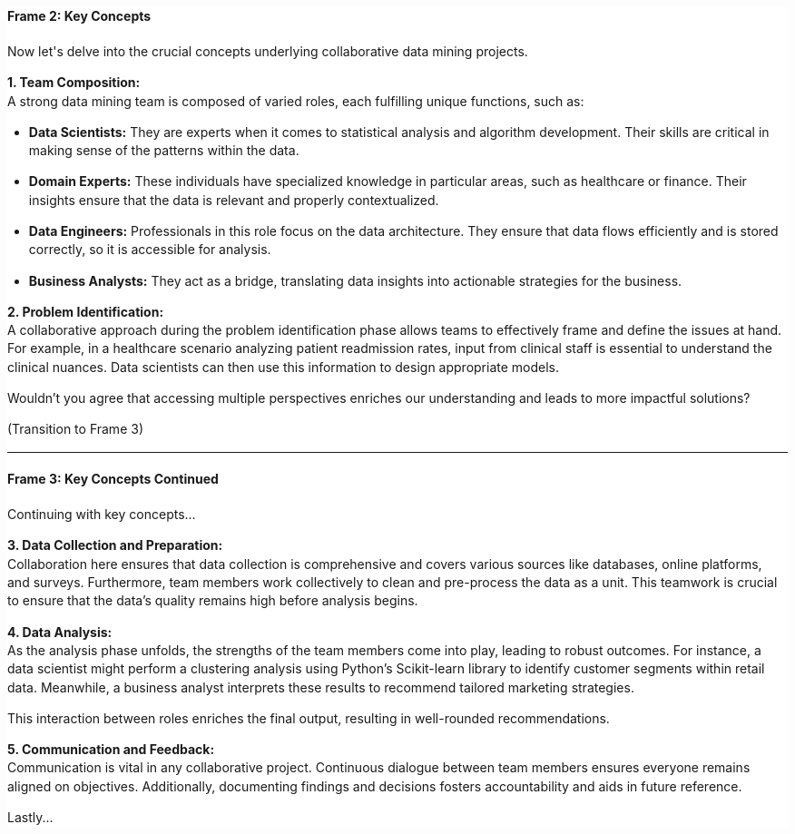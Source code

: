 
#### Frame 2: Key Concepts

Now let's delve into the crucial concepts underlying collaborative data mining projects. 

**1. Team Composition:**  
A strong data mining team is composed of varied roles, each fulfilling unique functions, such as:

- **Data Scientists:** They are experts when it comes to statistical analysis and algorithm development. Their skills are critical in making sense of the patterns within the data.
  
- **Domain Experts:** These individuals have specialized knowledge in particular areas, such as healthcare or finance. Their insights ensure that the data is relevant and properly contextualized.
  
- **Data Engineers:** Professionals in this role focus on the data architecture. They ensure that data flows efficiently and is stored correctly, so it is accessible for analysis.
  
- **Business Analysts:** They act as a bridge, translating data insights into actionable strategies for the business.

**2. Problem Identification:**  
A collaborative approach during the problem identification phase allows teams to effectively frame and define the issues at hand. For example, in a healthcare scenario analyzing patient readmission rates, input from clinical staff is essential to understand the clinical nuances. Data scientists can then use this information to design appropriate models. 

Wouldn’t you agree that accessing multiple perspectives enriches our understanding and leads to more impactful solutions?

(Transition to Frame 3)

---

#### Frame 3: Key Concepts Continued

Continuing with key concepts...

**3. Data Collection and Preparation:**  
Collaboration here ensures that data collection is comprehensive and covers various sources like databases, online platforms, and surveys. Furthermore, team members work collectively to clean and pre-process the data as a unit. This teamwork is crucial to ensure that the data’s quality remains high before analysis begins.

**4. Data Analysis:**  
As the analysis phase unfolds, the strengths of the team members come into play, leading to robust outcomes. For instance, a data scientist might perform a clustering analysis using Python’s Scikit-learn library to identify customer segments within retail data. Meanwhile, a business analyst interprets these results to recommend tailored marketing strategies. 

This interaction between roles enriches the final output, resulting in well-rounded recommendations.

**5. Communication and Feedback:**  
Communication is vital in any collaborative project. Continuous dialogue between team members ensures everyone remains aligned on objectives. Additionally, documenting findings and decisions fosters accountability and aids in future reference. 

Lastly...
